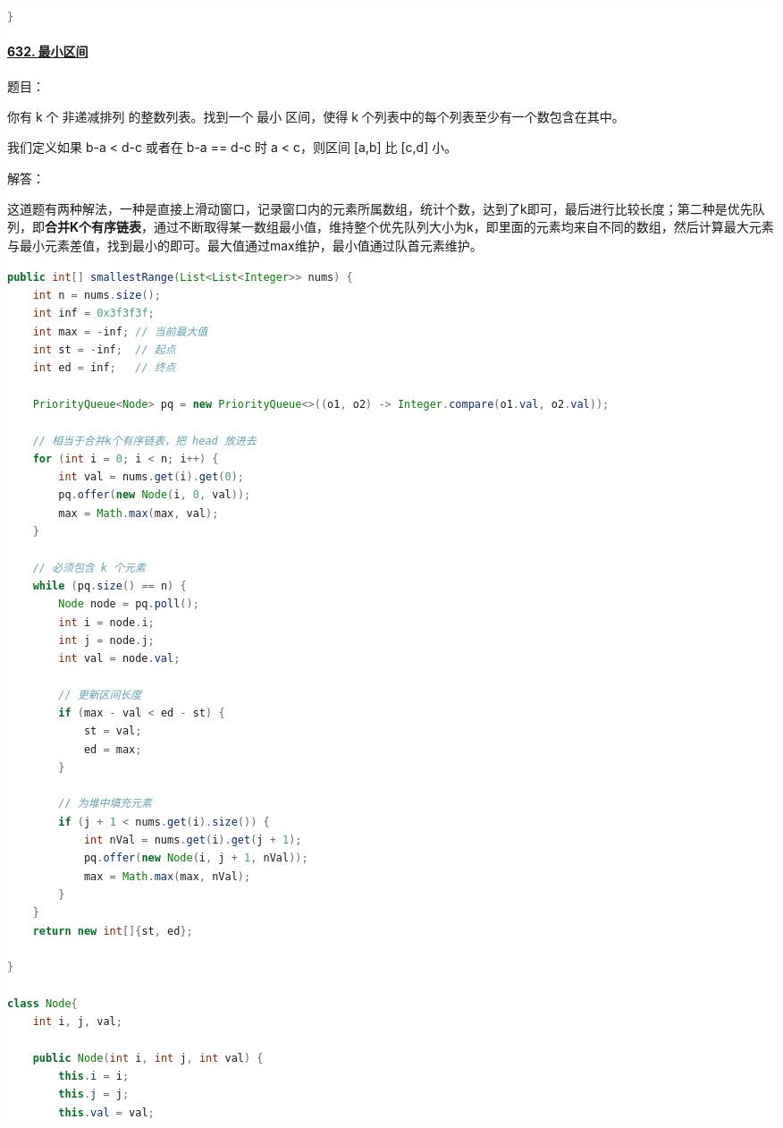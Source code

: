 ``` Java
}
```

#### [632. 最小区间](https://leetcode-cn.com/problems/smallest-range-covering-elements-from-k-lists/)

题目：

你有 k 个 非递减排列 的整数列表。找到一个 最小 区间，使得 k 个列表中的每个列表至少有一个数包含在其中。

我们定义如果 b-a < d-c 或者在 b-a == d-c 时 a < c，则区间 [a,b] 比 [c,d] 小。



解答：

这道题有两种解法，一种是直接上滑动窗口，记录窗口内的元素所属数组，统计个数，达到了k即可，最后进行比较长度；第二种是优先队列，即**合并K个有序链表**，通过不断取得某一数组最小值，维持整个优先队列大小为k，即里面的元素均来自不同的数组，然后计算最大元素与最小元素差值，找到最小的即可。最大值通过max维护，最小值通过队首元素维护。

``` Java
public int[] smallestRange(List<List<Integer>> nums) {
    int n = nums.size();
    int inf = 0x3f3f3f;
    int max = -inf; // 当前最大值
    int st = -inf;  // 起点
    int ed = inf;   // 终点

    PriorityQueue<Node> pq = new PriorityQueue<>((o1, o2) -> Integer.compare(o1.val, o2.val));

    // 相当于合并k个有序链表，把 head 放进去
    for (int i = 0; i < n; i++) {
        int val = nums.get(i).get(0);
        pq.offer(new Node(i, 0, val));
        max = Math.max(max, val);
    }
    
    // 必须包含 k 个元素
    while (pq.size() == n) {
        Node node = pq.poll();
        int i = node.i;
        int j = node.j;
        int val = node.val;

        // 更新区间长度
        if (max - val < ed - st) {
            st = val;
            ed = max;
        }
        
        // 为堆中填充元素
        if (j + 1 < nums.get(i).size()) {
            int nVal = nums.get(i).get(j + 1);
            pq.offer(new Node(i, j + 1, nVal));
            max = Math.max(max, nVal);
        }
    }
    return new int[]{st, ed};

}

class Node{
    int i, j, val;

    public Node(int i, int j, int val) {
        this.i = i;
        this.j = j;
        this.val = val;
```